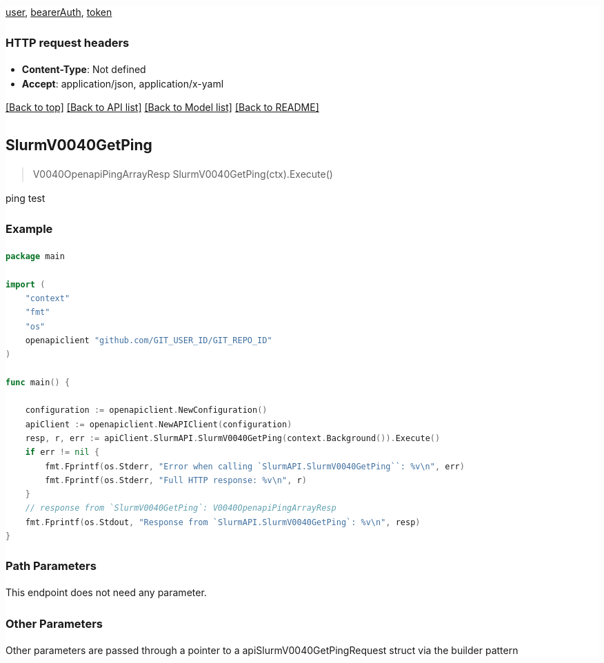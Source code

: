 [user](../README.md#user), [bearerAuth](../README.md#bearerAuth), [token](../README.md#token)

### HTTP request headers

- **Content-Type**: Not defined
- **Accept**: application/json, application/x-yaml

[[Back to top]](#) [[Back to API list]](../README.md#documentation-for-api-endpoints)
[[Back to Model list]](../README.md#documentation-for-models)
[[Back to README]](../README.md)


## SlurmV0040GetPing

> V0040OpenapiPingArrayResp SlurmV0040GetPing(ctx).Execute()

ping test

### Example

```go
package main

import (
	"context"
	"fmt"
	"os"
	openapiclient "github.com/GIT_USER_ID/GIT_REPO_ID"
)

func main() {

	configuration := openapiclient.NewConfiguration()
	apiClient := openapiclient.NewAPIClient(configuration)
	resp, r, err := apiClient.SlurmAPI.SlurmV0040GetPing(context.Background()).Execute()
	if err != nil {
		fmt.Fprintf(os.Stderr, "Error when calling `SlurmAPI.SlurmV0040GetPing``: %v\n", err)
		fmt.Fprintf(os.Stderr, "Full HTTP response: %v\n", r)
	}
	// response from `SlurmV0040GetPing`: V0040OpenapiPingArrayResp
	fmt.Fprintf(os.Stdout, "Response from `SlurmAPI.SlurmV0040GetPing`: %v\n", resp)
}
```

### Path Parameters

This endpoint does not need any parameter.

### Other Parameters

Other parameters are passed through a pointer to a apiSlurmV0040GetPingRequest struct via the builder pattern


